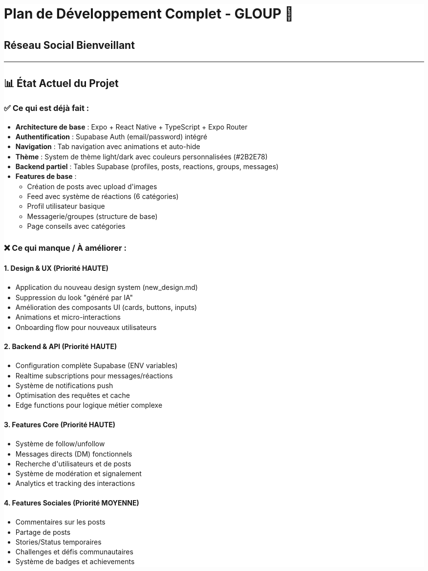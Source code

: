 # Plan de Développement Complet - GLOUP 🌟
## Réseau Social Bienveillant

---

## 📊 État Actuel du Projet

### ✅ Ce qui est déjà fait :
- **Architecture de base** : Expo + React Native + TypeScript + Expo Router
- **Authentification** : Supabase Auth (email/password) intégré
- **Navigation** : Tab navigation avec animations et auto-hide
- **Thème** : System de thème light/dark avec couleurs personnalisées (#2B2E78)
- **Backend partiel** : Tables Supabase (profiles, posts, reactions, groups, messages)
- **Features de base** :
  - Création de posts avec upload d'images
  - Feed avec système de réactions (6 catégories)
  - Profil utilisateur basique
  - Messagerie/groupes (structure de base)
  - Page conseils avec catégories

### ❌ Ce qui manque / À améliorer :

#### 1. **Design & UX** (Priorité HAUTE)
- Application du nouveau design system (new_design.md)
- Suppression du look "généré par IA"
- Amélioration des composants UI (cards, buttons, inputs)
- Animations et micro-interactions
- Onboarding flow pour nouveaux utilisateurs

#### 2. **Backend & API** (Priorité HAUTE)
- Configuration complète Supabase (ENV variables)
- Realtime subscriptions pour messages/réactions
- Système de notifications push
- Optimisation des requêtes et cache
- Edge functions pour logique métier complexe

#### 3. **Features Core** (Priorité HAUTE)
- Système de follow/unfollow
- Messages directs (DM) fonctionnels
- Recherche d'utilisateurs et de posts
- Système de modération et signalement
- Analytics et tracking des interactions

#### 4. **Features Sociales** (Priorité MOYENNE)
- Commentaires sur les posts
- Partage de posts
- Stories/Status temporaires
- Challenges et défis communautaires
- Système de badges et achievements
